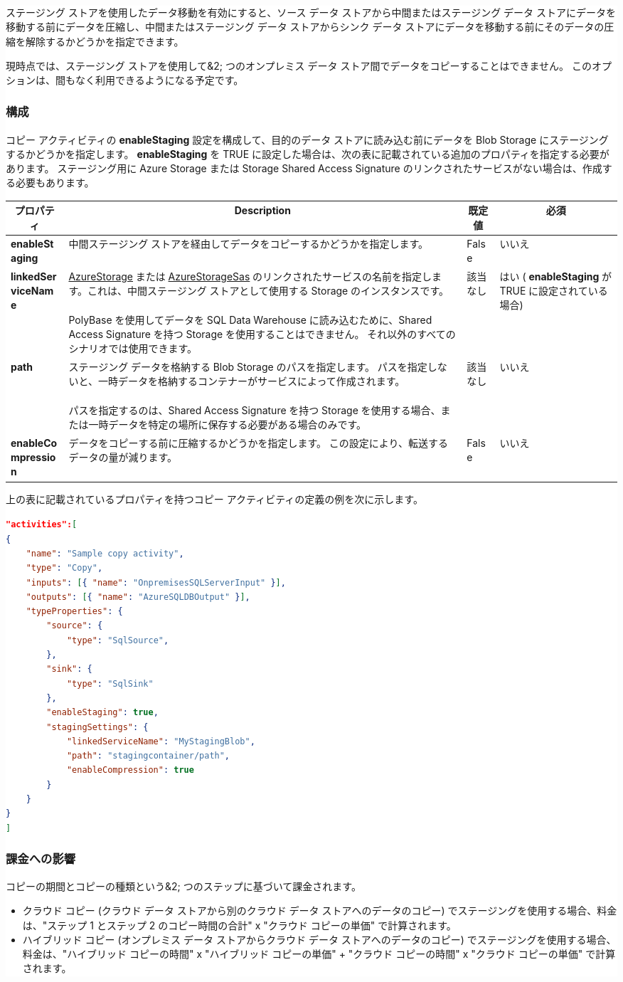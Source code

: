 ステージング ストアを使用したデータ移動を有効にすると、ソース データ ストアから中間またはステージング データ ストアにデータを移動する前にデータを圧縮し、中間またはステージング データ ストアからシンク データ ストアにデータを移動する前にそのデータの圧縮を解除するかどうかを指定できます。

現時点では、ステージング ストアを使用して&2; つのオンプレミス データ ストア間でデータをコピーすることはできません。 このオプションは、間もなく利用できるようになる予定です。

### <a name="configuration"></a>構成
コピー アクティビティの **enableStaging** 設定を構成して、目的のデータ ストアに読み込む前にデータを Blob Storage にステージングするかどうかを指定します。 **enableStaging** を TRUE に設定した場合は、次の表に記載されている追加のプロパティを指定する必要があります。 ステージング用に Azure Storage または Storage Shared Access Signature のリンクされたサービスがない場合は、作成する必要もあります。

| プロパティ | Description | 既定値 | 必須 |
| --- | --- | --- | --- |
| **enableStaging** |中間ステージング ストアを経由してデータをコピーするかどうかを指定します。 |False |いいえ |
| **linkedServiceName** |[AzureStorage](data-factory-azure-blob-connector.md#azure-storage-linked-service) または [AzureStorageSas](data-factory-azure-blob-connector.md#azure-storage-sas-linked-service) のリンクされたサービスの名前を指定します。これは、中間ステージング ストアとして使用する Storage のインスタンスです。 <br/><br/> PolyBase を使用してデータを SQL Data Warehouse に読み込むために、Shared Access Signature を持つ Storage を使用することはできません。 それ以外のすべてのシナリオでは使用できます。 |該当なし |はい ( **enableStaging** が TRUE に設定されている場合) |
| **path** |ステージング データを格納する Blob Storage のパスを指定します。 パスを指定しないと、一時データを格納するコンテナーがサービスによって作成されます。 <br/><br/> パスを指定するのは、Shared Access Signature を持つ Storage を使用する場合、または一時データを特定の場所に保存する必要がある場合のみです。 |該当なし |いいえ |
| **enableCompression** |データをコピーする前に圧縮するかどうかを指定します。 この設定により、転送するデータの量が減ります。 |False |いいえ |

上の表に記載されているプロパティを持つコピー アクティビティの定義の例を次に示します。

```json
"activities":[  
{
    "name": "Sample copy activity",
    "type": "Copy",
    "inputs": [{ "name": "OnpremisesSQLServerInput" }],
    "outputs": [{ "name": "AzureSQLDBOutput" }],
    "typeProperties": {
        "source": {
            "type": "SqlSource",
        },
        "sink": {
            "type": "SqlSink"
        },
        "enableStaging": true,
        "stagingSettings": {
            "linkedServiceName": "MyStagingBlob",
            "path": "stagingcontainer/path",
            "enableCompression": true
        }
    }
}
]
```

### <a name="billing-impact"></a>課金への影響
コピーの期間とコピーの種類という&2; つのステップに基づいて課金されます。

* クラウド コピー (クラウド データ ストアから別のクラウド データ ストアへのデータのコピー) でステージングを使用する場合、料金は、"ステップ 1 とステップ 2 のコピー時間の合計" x "クラウド コピーの単価" で計算されます。
* ハイブリッド コピー (オンプレミス データ ストアからクラウド データ ストアへのデータのコピー) でステージングを使用する場合、料金は、"ハイブリッド コピーの時間" x "ハイブリッド コピーの単価" + "クラウド コピーの時間" x "クラウド コピーの単価" で計算されます。

